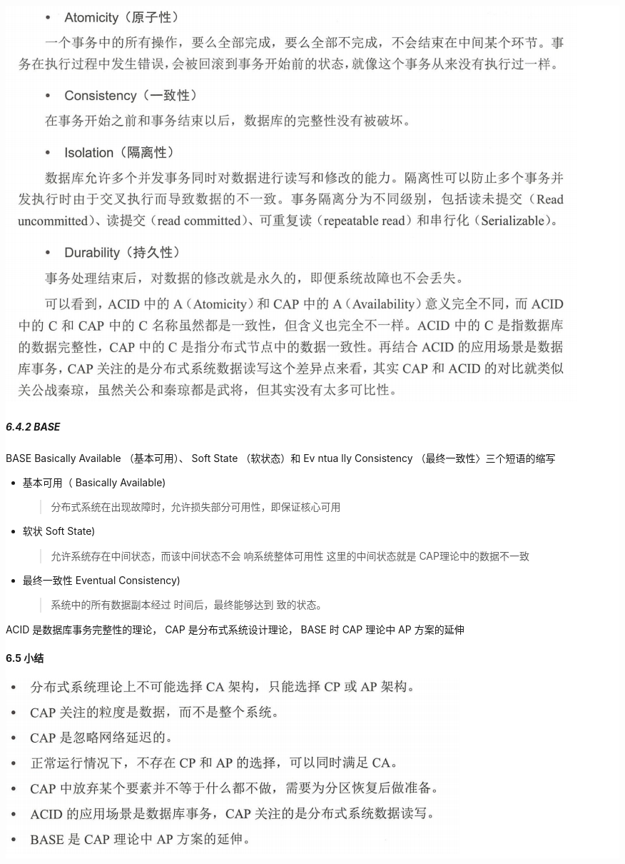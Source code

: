 ![image-20210307171609164](images/image-20210307171609164.png)

##### 6.4.2 BASE 

BASE Basically Available （基本可用）、 Soft State （软状态）和 Ev ntua lly Consistency （最终一致性〉三个短语的缩写

- 基本可用（ Basically Available) 

  > 分布式系统在出现故障时，允许损失部分可用性，即保证核心可用

- 软状 Soft State) 

  > 允许系统存在中间状态，而该中间状态不会 响系统整体可用性 这里的中间状态就是 CAP理论中的数据不一致

- 最终一致性 Eventual Consistency) 

  > 系统中的所有数据副本经过 时间后，最终能够达到 致的状态。

ACID 是数据库事务完整性的理论， CAP 是分布式系统设计理论， BASE 时 CAP 理论中 AP 方案的延伸

#### 6.5 小结

![image-20210307173248816](images/image-20210307173248816.png)

